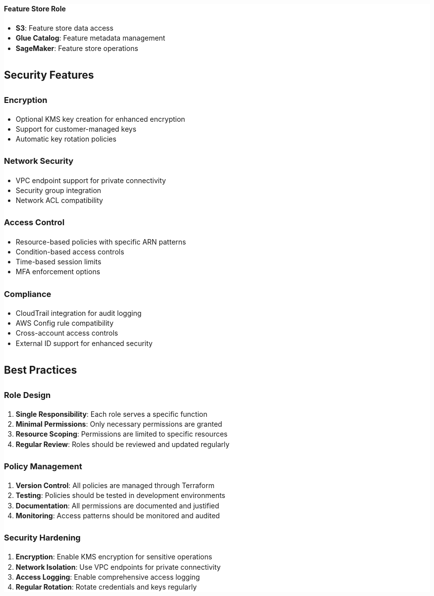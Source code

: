 #### Feature Store Role
- **S3**: Feature store data access
- **Glue Catalog**: Feature metadata management
- **SageMaker**: Feature store operations

## Security Features

### Encryption
- Optional KMS key creation for enhanced encryption
- Support for customer-managed keys
- Automatic key rotation policies

### Network Security
- VPC endpoint support for private connectivity
- Security group integration
- Network ACL compatibility

### Access Control
- Resource-based policies with specific ARN patterns
- Condition-based access controls
- Time-based session limits
- MFA enforcement options

### Compliance
- CloudTrail integration for audit logging
- AWS Config rule compatibility
- Cross-account access controls
- External ID support for enhanced security

## Best Practices

### Role Design
1. **Single Responsibility**: Each role serves a specific function
2. **Minimal Permissions**: Only necessary permissions are granted
3. **Resource Scoping**: Permissions are limited to specific resources
4. **Regular Review**: Roles should be reviewed and updated regularly

### Policy Management
1. **Version Control**: All policies are managed through Terraform
2. **Testing**: Policies should be tested in development environments
3. **Documentation**: All permissions are documented and justified
4. **Monitoring**: Access patterns should be monitored and audited

### Security Hardening
1. **Encryption**: Enable KMS encryption for sensitive operations
2. **Network Isolation**: Use VPC endpoints for private connectivity
3. **Access Logging**: Enable comprehensive access logging
4. **Regular Rotation**: Rotate credentials and keys regularly
